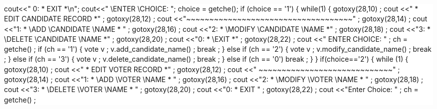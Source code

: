 cout<<" 0: \* EXIT \*\n";
cout<<" \ENTER \CHOICE: ";
choice = getche();
if (choice == '1')
{
while(1)
{
gotoxy(28,10) ;
cout <<" * EDIT CANDIDATE RECORD *" ;
gotoxy(28,12) ;
cout <<"~~~~~~~~~~~~~~~~~~~~~~~~~~~~~~~~~~~~" ;
gotoxy(28,14) ;
cout <<"1: * \ADD \CANDIDATE \NAME * " ;
gotoxy(28,16) ;
cout <<"2: * \MODIFY \CANDIDATE \NAME *" ;
gotoxy(28,18) ;
cout <<"3: * \DELETE \CANDIDATE \NAME *" ;
gotoxy(28,20) ;
cout <<"0: * \EXIT *" ;
gotoxy(28,22) ;
cout <<" ENTER CHOICE: " ;
ch = getche() ;
if (ch == '1')
{
vote v ;
v.add_candidate_name() ;
break ;
}
else if (ch == '2')
{
vote v ;
v.modify_candidate_name() ;
break ;
}
else if (ch == '3')
{
vote v ;
v.delete_candidate_name() ;
break ;
}
else
if (ch == '0')
break ;
}
}
if(choice=='2')
{
while (1)
{
gotoxy(28,10) ;
cout <<" * EDIT VOTER RECORD *" ;
gotoxy(28,12) ;
cout <<" ~~~~~~~~~~~~~~~~~~~~~~~~~~~~~" ;
gotoxy(28,14) ;
cout <<"1: * \ADD \VOTER \NAME * " ;
gotoxy(28,16) ;
cout <<"2: * \MODIFY \VOTER \NAME * " ;
gotoxy(28,18) ;
cout <<"3: * \DELETE \VOTER \NAME * " ;
gotoxy(28,20) ;
cout <<"0: * EXIT " ;
gotoxy(28,22) ;
cout <<"Enter Choice: " ;
ch = getche() ;